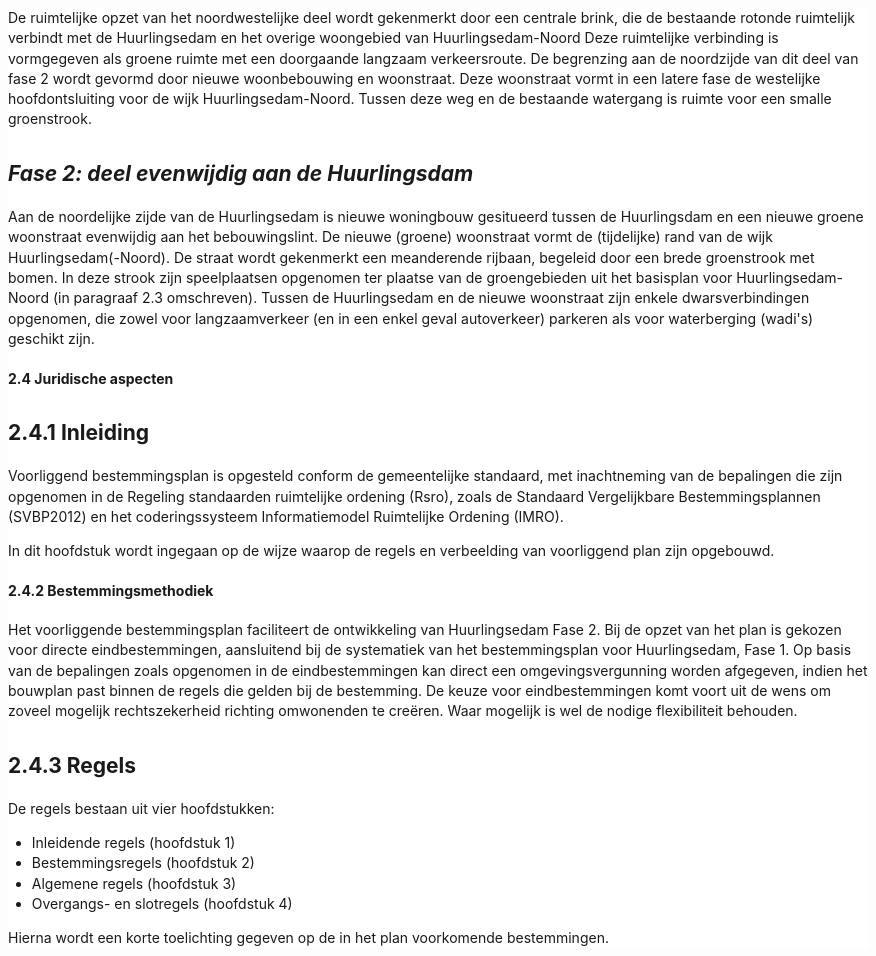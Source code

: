 De ruimtelijke opzet van het noordwestelijke deel wordt gekenmerkt door een centrale brink, die de bestaande rotonde ruimtelijk verbindt met de Huurlingsedam en het overige woongebied van Huurlingsedam-Noord Deze ruimtelijke verbinding is vormgegeven als groene ruimte met een doorgaande langzaam verkeersroute. De begrenzing aan de noordzijde van dit deel van fase 2 wordt gevormd door nieuwe woonbebouwing en woonstraat. Deze woonstraat vormt in een latere fase de westelijke hoofdontsluiting voor de wijk Huurlingsedam-Noord. Tussen deze weg en de bestaande watergang is ruimte voor een smalle groenstrook.

## *Fase 2: deel evenwijdig aan de Huurlingsdam*

Aan de noordelijke zijde van de Huurlingsedam is nieuwe woningbouw gesitueerd tussen de Huurlingsdam en een nieuwe groene woonstraat evenwijdig aan het bebouwingslint. De nieuwe (groene) woonstraat vormt de (tijdelijke) rand van de wijk Huurlingsedam(-Noord). De straat wordt gekenmerkt een meanderende rijbaan, begeleid door een brede groenstrook met bomen. In deze strook zijn speelplaatsen opgenomen ter plaatse van de groengebieden uit het basisplan voor Huurlingsedam-Noord (in paragraaf 2.3 omschreven). Tussen de Huurlingsedam en de nieuwe woonstraat zijn enkele dwarsverbindingen opgenomen, die zowel voor langzaamverkeer (en in een enkel geval autoverkeer) parkeren als voor waterberging (wadi's) geschikt zijn.

#### <span id="page-20-0"></span>**2.4 Juridische aspecten**

## **2.4.1 Inleiding**

Voorliggend bestemmingsplan is opgesteld conform de gemeentelijke standaard, met inachtneming van de bepalingen die zijn opgenomen in de Regeling standaarden ruimtelijke ordening (Rsro), zoals de Standaard Vergelijkbare Bestemmingsplannen (SVBP2012) en het coderingssysteem Informatiemodel Ruimtelijke Ordening (IMRO).

In dit hoofdstuk wordt ingegaan op de wijze waarop de regels en verbeelding van voorliggend plan zijn opgebouwd.

#### **2.4.2 Bestemmingsmethodiek**

Het voorliggende bestemmingsplan faciliteert de ontwikkeling van Huurlingsedam Fase 2. Bij de opzet van het plan is gekozen voor directe eindbestemmingen, aansluitend bij de systematiek van het bestemmingsplan voor Huurlingsedam, Fase 1. Op basis van de bepalingen zoals opgenomen in de eindbestemmingen kan direct een omgevingsvergunning worden afgegeven, indien het bouwplan past binnen de regels die gelden bij de bestemming. De keuze voor eindbestemmingen komt voort uit de wens om zoveel mogelijk rechtszekerheid richting omwonenden te creëren. Waar mogelijk is wel de nodige flexibiliteit behouden.

## **2.4.3 Regels**

De regels bestaan uit vier hoofdstukken:

- Inleidende regels (hoofdstuk 1)
- Bestemmingsregels (hoofdstuk 2)
- Algemene regels (hoofdstuk 3)
- Overgangs- en slotregels (hoofdstuk 4)

Hierna wordt een korte toelichting gegeven op de in het plan voorkomende bestemmingen.
